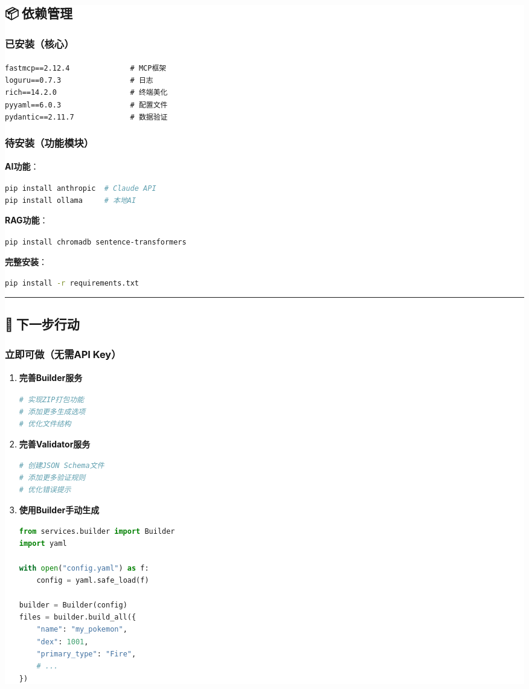 ## 📦 依赖管理

### 已安装（核心）

```
fastmcp==2.12.4              # MCP框架
loguru==0.7.3                # 日志
rich==14.2.0                 # 终端美化
pyyaml==6.0.3                # 配置文件
pydantic==2.11.7             # 数据验证
```

### 待安装（功能模块）

**AI功能**：
```bash
pip install anthropic  # Claude API
pip install ollama     # 本地AI
```

**RAG功能**：
```bash
pip install chromadb sentence-transformers
```

**完整安装**：
```bash
pip install -r requirements.txt
```

---

## 🎯 下一步行动

### 立即可做（无需API Key）

1. **完善Builder服务**
   ```bash
   # 实现ZIP打包功能
   # 添加更多生成选项
   # 优化文件结构
   ```

2. **完善Validator服务**
   ```bash
   # 创建JSON Schema文件
   # 添加更多验证规则
   # 优化错误提示
   ```

3. **使用Builder手动生成**
   ```python
   from services.builder import Builder
   import yaml
   
   with open("config.yaml") as f:
       config = yaml.safe_load(f)
   
   builder = Builder(config)
   files = builder.build_all({
       "name": "my_pokemon",
       "dex": 1001,
       "primary_type": "Fire",
       # ...
   })
   ```
